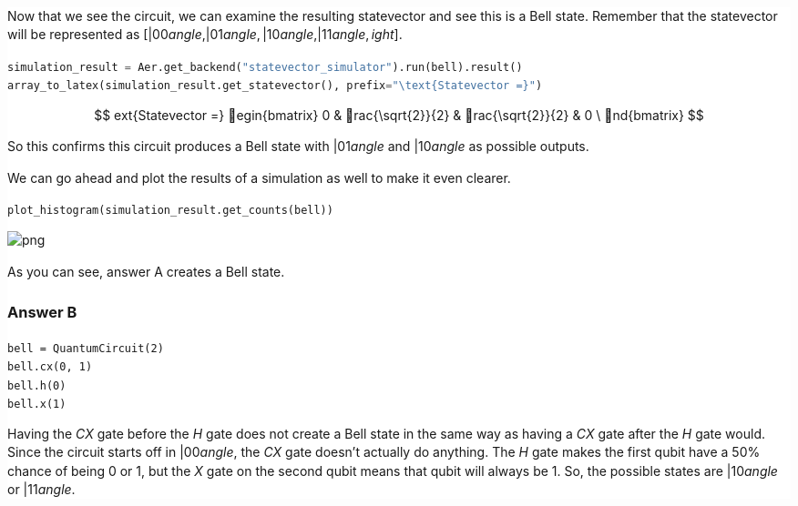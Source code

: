 


Now that we see the circuit, we can examine the resulting statevector and see this is a Bell state.
Remember that the statevector will be represented as $\left[ |00
angle, |01
angle, |10
angle, |11
angle, 
ight]$.


```python
simulation_result = Aer.get_backend("statevector_simulator").run(bell).result()
array_to_latex(simulation_result.get_statevector(), prefix="\text{Statevector =}")
```




$$
	ext{Statevector =}
egin{bmatrix}
0 & rac{\sqrt{2}}{2} & rac{\sqrt{2}}{2} & 0  \
 nd{bmatrix}
$$



So this confirms this circuit produces a Bell state with $|01
angle$ and $|10
angle$ as possible outputs.

We can go ahead and plot the results of a simulation as well to make it even clearer.


```python
plot_histogram(simulation_result.get_counts(bell))
```




    
![png](Question-05_files/Question-05_15_0.png)
    



As you can see, answer A creates a Bell state.

### Answer B

    bell = QuantumCircuit(2)  
    bell.cx(0, 1)  
    bell.h(0)  
    bell.x(1)  

Having the $CX$ gate before the $H$ gate does not create a Bell state in the same way as having a $CX$ gate after the $H$ gate would.
Since the circuit starts off in $|00
angle$, the $CX$ gate doesn’t actually do anything.
The $H$ gate makes the first qubit have a 50% chance of being 0 or 1, but the $X$ gate on the second qubit means that qubit will always be 1.
So, the possible states are $|10
angle$ or $|11
angle$.
